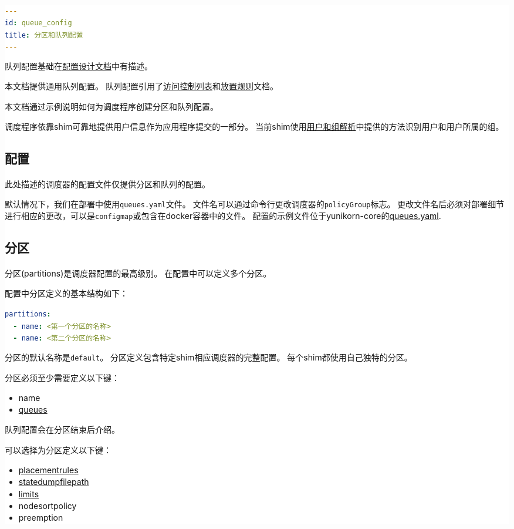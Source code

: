 ```yaml
---
id: queue_config
title: 分区和队列配置
---
```




队列配置基础在[配置设计文档](design/scheduler_configuration.md)中有描述。

本文档提供通用队列配置。
队列配置引用了[访问控制列表](user_guide/acls.md)和[放置规则](user_guide/placement_rules.md)文档。

本文档通过示例说明如何为调度程序创建分区和队列配置。

调度程序依靠shim可靠地提供用户信息作为应用程序提交的一部分。
当前shim使用[用户和组解析](../usergroup_resolution)中提供的方法识别用户和用户所属的组。

## 配置
此处描述的调度器的配置文件仅提供分区和队列的配置。

默认情况下，我们在部署中使用`queues.yaml`文件。
文件名可以通过命令行更改调度器的`policyGroup`标志。
更改文件名后必须对部署细节进行相应的更改，可以是`configmap`或包含在docker容器中的文件。
配置的示例文件位于yunikorn-core的[queues.yaml](https://github.com/apache/yunikorn-core/blob/master/config/queues.yaml).

## 分区
分区(partitions)是调度器配置的最高级别。
在配置中可以定义多个分区。

配置中分区定义的基本结构如下：
```yaml
partitions:
  - name: <第一个分区的名称>
  - name: <第二个分区的名称>
```
分区的默认名称是`default`。
分区定义包含特定shim相应调度器的完整配置。
每个shim都使用自己独特的分区。

分区必须至少需要定义以下键：
* name
* [queues](#队列)

队列配置会在分区结束后介绍。

可以选择为分区定义以下键：
* [placementrules](#放置规则)
* [statedumpfilepath](#状态转储文件路径)
* [limits](#限制)
* nodesortpolicy
* preemption

